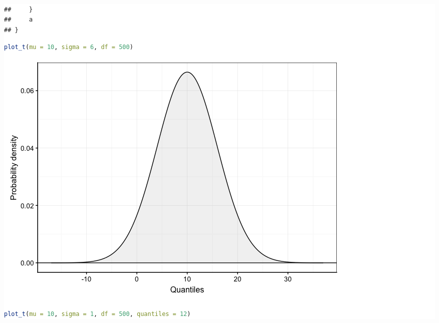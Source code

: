     ##     }
    ##     a
    ## }

``` r
plot_t(mu = 10, sigma = 6, df = 500)
```

![](01_pdp_files/figure-gfm/unnamed-chunk-4-1.png)

``` r
plot_t(mu = 10, sigma = 1, df = 500, quantiles = 12)
```
